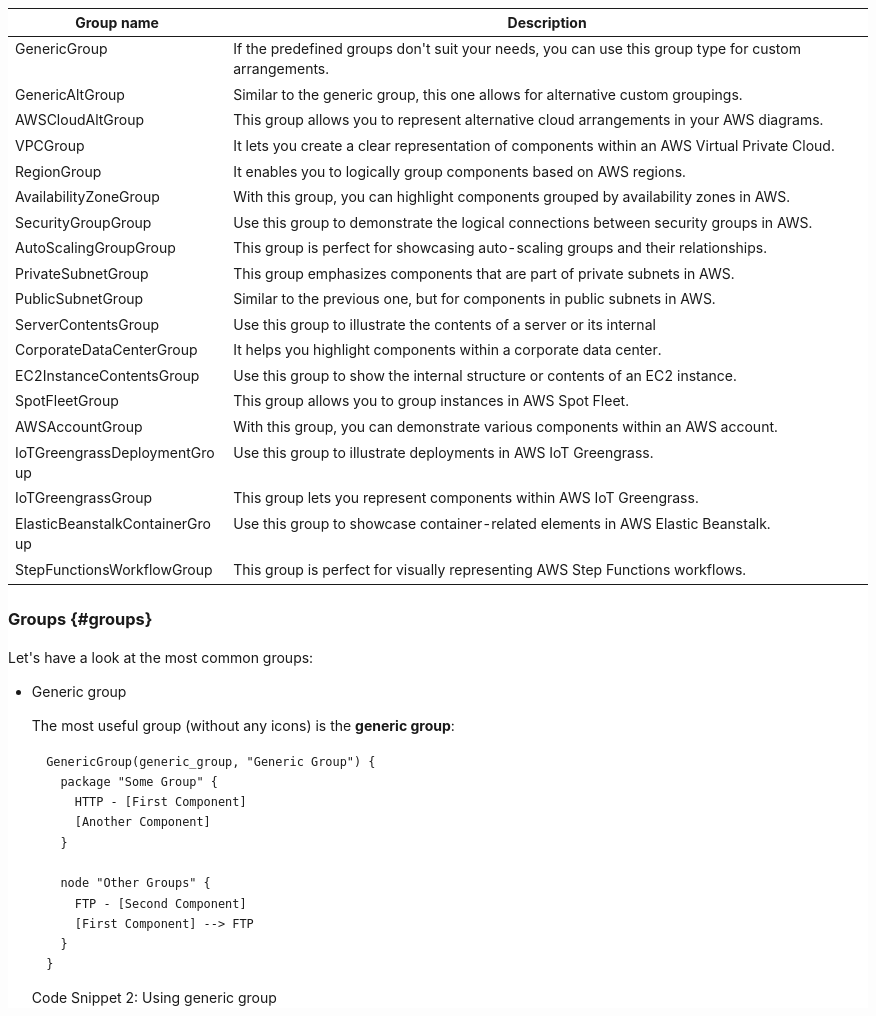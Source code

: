 | Group name                     | Description                                                                                          |
|--------------------------------|------------------------------------------------------------------------------------------------------|
| GenericGroup                   | If the predefined groups don't suit your needs, you can use this group type for custom arrangements. |
| GenericAltGroup                | Similar to the generic group, this one allows for alternative custom groupings.                      |
| AWSCloudAltGroup               | This group allows you to represent alternative cloud arrangements in your AWS diagrams.              |
| VPCGroup                       | It lets you create a clear representation of components within an AWS Virtual Private Cloud.         |
| RegionGroup                    | It enables you to logically group components based on AWS regions.                                   |
| AvailabilityZoneGroup          | With this group, you can highlight components grouped by availability zones in AWS.                  |
| SecurityGroupGroup             | Use this group to demonstrate the logical connections between security groups in AWS.                |
| AutoScalingGroupGroup          | This group is perfect for showcasing auto-scaling groups and their relationships.                    |
| PrivateSubnetGroup             | This group emphasizes components that are part of private subnets in AWS.                            |
| PublicSubnetGroup              | Similar to the previous one, but for components in public subnets in AWS.                            |
| ServerContentsGroup            | Use this group to illustrate the contents of a server or its internal                                |
| CorporateDataCenterGroup       | It helps you highlight components within a corporate data center.                                    |
| EC2InstanceContentsGroup       | Use this group to show the internal structure or contents of an EC2 instance.                        |
| SpotFleetGroup                 | This group allows you to group instances in AWS Spot Fleet.                                          |
| AWSAccountGroup                | With this group, you can demonstrate various components within an AWS account.                       |
| IoTGreengrassDeploymentGroup   | Use this group to illustrate deployments in AWS IoT Greengrass.                                      |
| IoTGreengrassGroup             | This group lets you represent components within AWS IoT Greengrass.                                  |
| ElasticBeanstalkContainerGroup | Use this group to showcase container-related elements in AWS Elastic Beanstalk.                      |
| StepFunctionsWorkflowGroup     | This group is perfect for visually representing AWS Step Functions workflows.                        |


### Groups {#groups}

Let's have a look at the most common groups:

-   Generic group

    The most useful group (without any icons) is the **generic group**:
    ```plantuml
      GenericGroup(generic_group, "Generic Group") {
        package "Some Group" {
          HTTP - [First Component]
          [Another Component]
        }

        node "Other Groups" {
          FTP - [Second Component]
          [First Component] --> FTP
        }
      }
    ```
    <div class="src-block-caption">
      <span class="src-block-number">Code Snippet 2:</span>
      Using generic group
    </div>
